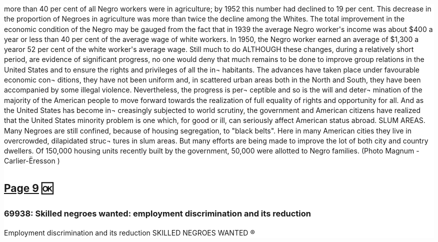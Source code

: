 more than 40 per
cent of all
Negro workers
were in agriculture; by 1952 this
number had declined to 19 per cent.
This decrease in the proportion of
Negroes in agriculture was more than
twice the decline among the Whites.
The total improvement in the economic
condition of the Negro may be gauged
from the fact that in 1939 the average
Negro worker's income was about $400
a year or less than 40 per cent of the
average wage of white workers. In
1950, the Negro worker earned an
average of $1,300 a yearor 52 per cent
of the white worker's average wage.
Still much to do
ALTHOUGH these changes, during
a relatively short period, are
evidence of significant progress,
no one would deny that much remains
to be done to improve group relations in
the United States and to ensure the
rights and privileges of all the in¬
habitants. The advances have taken
place under favourable economic con¬
ditions, they have not been uniform
and, in scattered urban areas both in
the North and South, they have been
accompanied by some illegal violence.
Nevertheless, the progress is per¬
ceptible and so is the will and deter¬
mination of the majority of the
American people to move forward
towards the realization of full equality
of rights and opportunity for all. And
as the United States has become in¬
creasingly subjected to world scrutiny,
the government and American citizens
have realized that the United States
minority problem is one which, for good
or ill, can seriously affect American
status abroad.
SLUM AREAS. Many Negroes are still confined, because
of housing segregation, to "black belts". Here in many
American cities they live in overcrowded, dilapidated struc¬
tures in slum areas. But many efforts are being made to
improve the lot of both city and country dwellers. Of
150,000 housing units recently built by the government,
50,000 were allotted to Negro families.
(Photo Magnum - Carlier-Ëresson )
## [Page 9](https://demo.humlab.umu.se/courier/069962engo.pdf#page=9) 🆗
### 69938: Skilled negroes wanted: employment discrimination and its reduction
Employment
discrimination
and its reduction
SKILLED
NEGROES WANTED
®